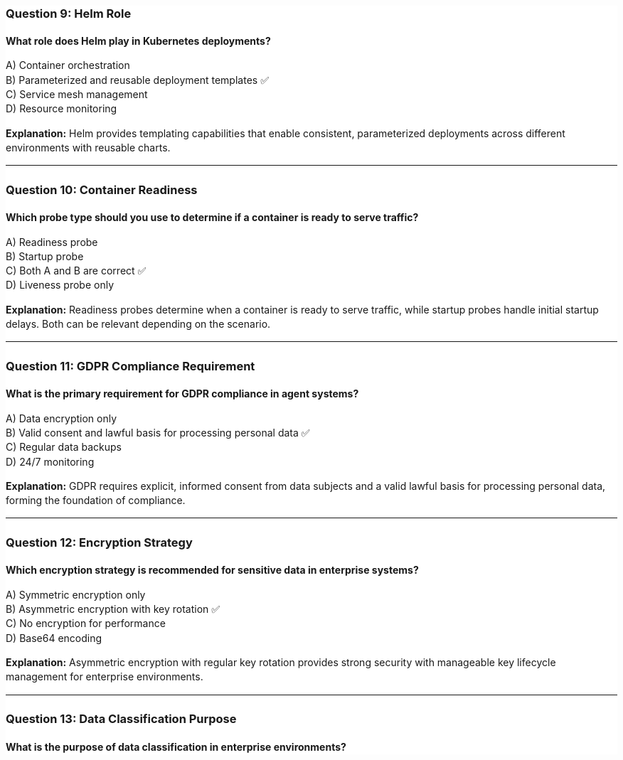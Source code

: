 
### Question 9: Helm Role
**What role does Helm play in Kubernetes deployments?**

A) Container orchestration  
B) Parameterized and reusable deployment templates ✅  
C) Service mesh management  
D) Resource monitoring  

**Explanation:** Helm provides templating capabilities that enable consistent, parameterized deployments across different environments with reusable charts.

---

### Question 10: Container Readiness
**Which probe type should you use to determine if a container is ready to serve traffic?**

A) Readiness probe  
B) Startup probe  
C) Both A and B are correct ✅  
D) Liveness probe only  

**Explanation:** Readiness probes determine when a container is ready to serve traffic, while startup probes handle initial startup delays. Both can be relevant depending on the scenario.

---

### Question 11: GDPR Compliance Requirement
**What is the primary requirement for GDPR compliance in agent systems?**

A) Data encryption only  
B) Valid consent and lawful basis for processing personal data ✅  
C) Regular data backups  
D) 24/7 monitoring  

**Explanation:** GDPR requires explicit, informed consent from data subjects and a valid lawful basis for processing personal data, forming the foundation of compliance.

---

### Question 12: Encryption Strategy
**Which encryption strategy is recommended for sensitive data in enterprise systems?**

A) Symmetric encryption only  
B) Asymmetric encryption with key rotation ✅  
C) No encryption for performance  
D) Base64 encoding  

**Explanation:** Asymmetric encryption with regular key rotation provides strong security with manageable key lifecycle management for enterprise environments.

---

### Question 13: Data Classification Purpose
**What is the purpose of data classification in enterprise environments?**
